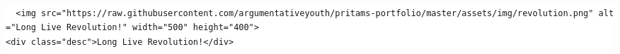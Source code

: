       <img src="https://raw.githubusercontent.com/argumentativeyouth/pritams-portfolio/master/assets/img/revolution.png" alt="Long Live Revolution!" width="500" height="400">
    <div class="desc">Long Live Revolution!</div>
  </div>
</div>
<div class="responsive">
  <div class="gallery">